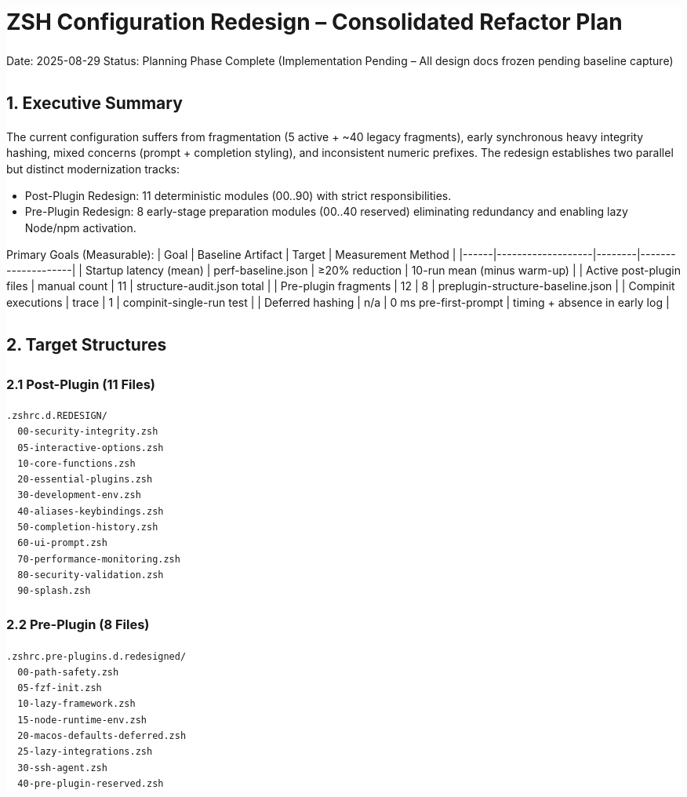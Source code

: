 # ZSH Configuration Redesign – Consolidated Refactor Plan
Date: 2025-08-29
Status: Planning Phase Complete (Implementation Pending – All design docs frozen pending baseline capture)

## 1. Executive Summary
The current configuration suffers from fragmentation (5 active + ~40 legacy fragments), early synchronous heavy integrity hashing, mixed concerns (prompt + completion styling), and inconsistent numeric prefixes. The redesign establishes two parallel but distinct modernization tracks:
- Post-Plugin Redesign: 11 deterministic modules (00..90) with strict responsibilities.
- Pre-Plugin Redesign: 8 early-stage preparation modules (00..40 reserved) eliminating redundancy and enabling lazy Node/npm activation.

Primary Goals (Measurable):
| Goal | Baseline Artifact | Target | Measurement Method |
|------|-------------------|--------|--------------------|
| Startup latency (mean) | perf-baseline.json | ≥20% reduction | 10-run mean (minus warm-up) |
| Active post-plugin files | manual count | 11 | structure-audit.json total |
| Pre-plugin fragments | 12 | 8 | preplugin-structure-baseline.json |
| Compinit executions | trace | 1 | compinit-single-run test |
| Deferred hashing | n/a | 0 ms pre-first-prompt | timing + absence in early log |

## 2. Target Structures
### 2.1 Post-Plugin (11 Files)
```
.zshrc.d.REDESIGN/
  00-security-integrity.zsh
  05-interactive-options.zsh
  10-core-functions.zsh
  20-essential-plugins.zsh
  30-development-env.zsh
  40-aliases-keybindings.zsh
  50-completion-history.zsh
  60-ui-prompt.zsh
  70-performance-monitoring.zsh
  80-security-validation.zsh
  90-splash.zsh
```
### 2.2 Pre-Plugin (8 Files)
```
.zshrc.pre-plugins.d.redesigned/
  00-path-safety.zsh
  05-fzf-init.zsh
  10-lazy-framework.zsh
  15-node-runtime-env.zsh
  20-macos-defaults-deferred.zsh
  25-lazy-integrations.zsh
  30-ssh-agent.zsh
  40-pre-plugin-reserved.zsh
```
